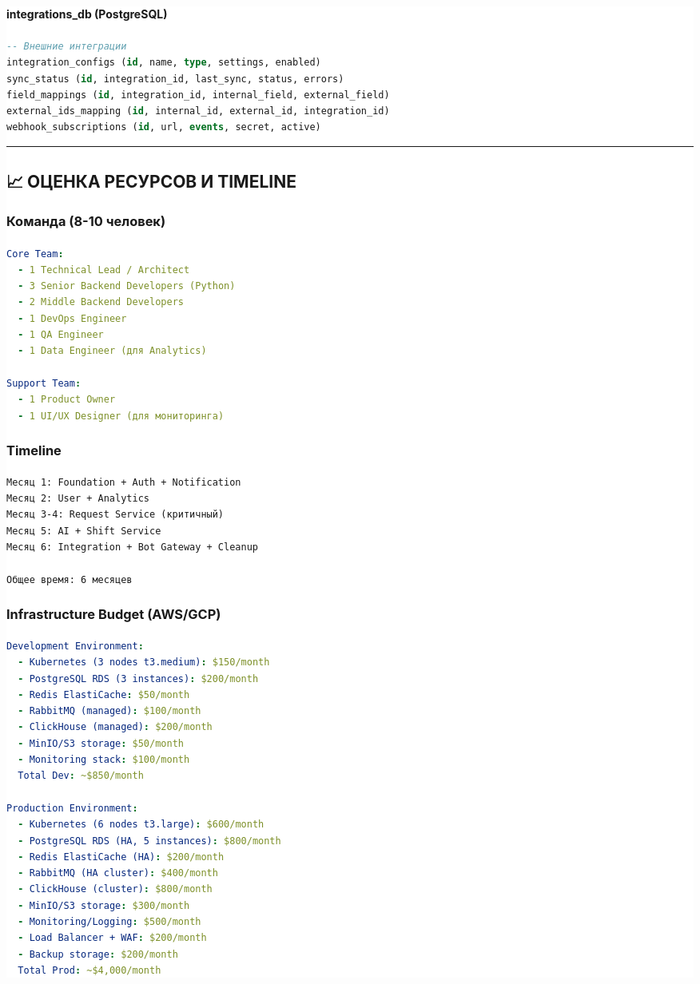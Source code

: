 #### integrations_db (PostgreSQL)
```sql
-- Внешние интеграции
integration_configs (id, name, type, settings, enabled)
sync_status (id, integration_id, last_sync, status, errors)
field_mappings (id, integration_id, internal_field, external_field)
external_ids_mapping (id, internal_id, external_id, integration_id)
webhook_subscriptions (id, url, events, secret, active)
```

---

## 📈 ОЦЕНКА РЕСУРСОВ И TIMELINE

### Команда (8-10 человек)
```yaml
Core Team:
  - 1 Technical Lead / Architect
  - 3 Senior Backend Developers (Python)
  - 2 Middle Backend Developers
  - 1 DevOps Engineer
  - 1 QA Engineer
  - 1 Data Engineer (для Analytics)

Support Team:
  - 1 Product Owner
  - 1 UI/UX Designer (для мониторинга)
```

### Timeline
```
Месяц 1: Foundation + Auth + Notification
Месяц 2: User + Analytics
Месяц 3-4: Request Service (критичный)
Месяц 5: AI + Shift Service
Месяц 6: Integration + Bot Gateway + Cleanup

Общее время: 6 месяцев
```

### Infrastructure Budget (AWS/GCP)
```yaml
Development Environment:
  - Kubernetes (3 nodes t3.medium): $150/month
  - PostgreSQL RDS (3 instances): $200/month
  - Redis ElastiCache: $50/month
  - RabbitMQ (managed): $100/month
  - ClickHouse (managed): $200/month
  - MinIO/S3 storage: $50/month
  - Monitoring stack: $100/month
  Total Dev: ~$850/month

Production Environment:
  - Kubernetes (6 nodes t3.large): $600/month
  - PostgreSQL RDS (HA, 5 instances): $800/month
  - Redis ElastiCache (HA): $200/month
  - RabbitMQ (HA cluster): $400/month
  - ClickHouse (cluster): $800/month
  - MinIO/S3 storage: $300/month
  - Monitoring/Logging: $500/month
  - Load Balancer + WAF: $200/month
  - Backup storage: $200/month
  Total Prod: ~$4,000/month
```